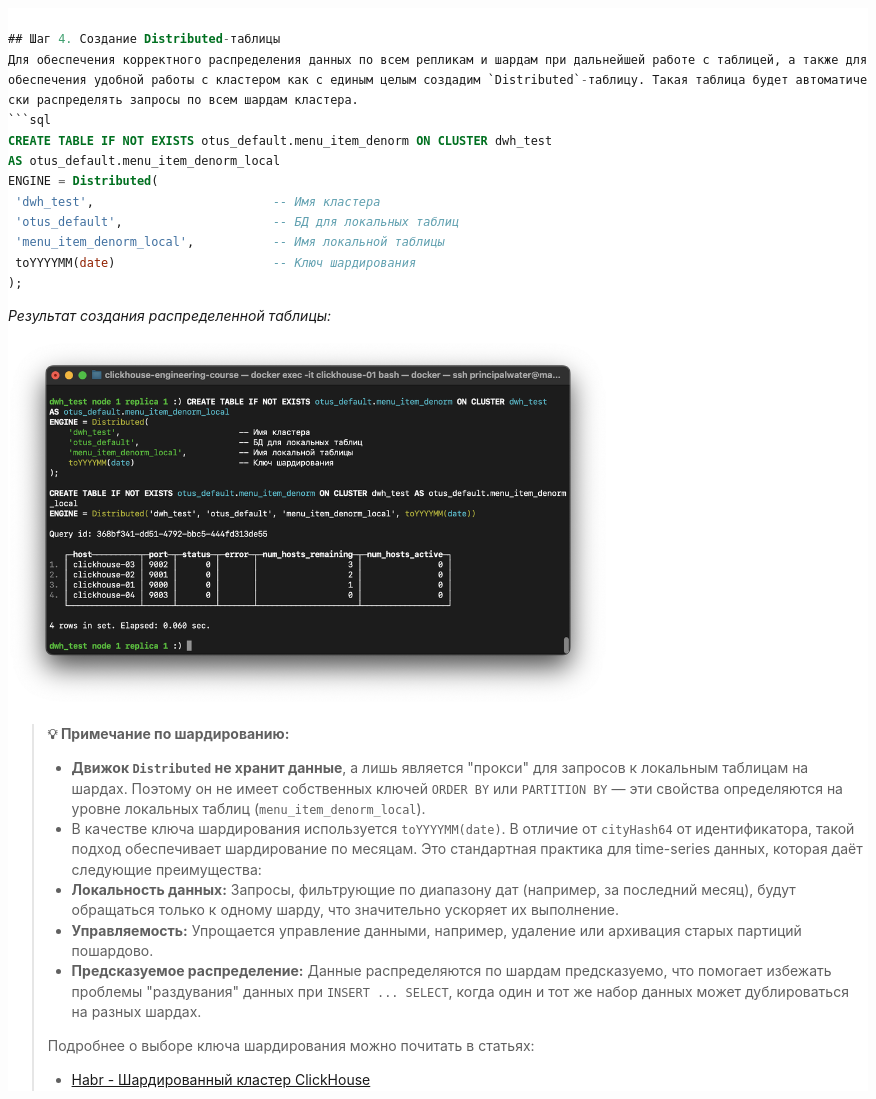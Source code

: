    ```sql

## Шаг 4. Создание Distributed-таблицы
Для обеспечения корректного распределения данных по всем репликам и шардам при дальнейшей работе с таблицей, а также для обеспечения удобной работы с кластером как с единым целым создадим `Distributed`-таблицу. Такая таблица будет автоматически распределять запросы по всем шардам кластера.
```sql
CREATE TABLE IF NOT EXISTS otus_default.menu_item_denorm ON CLUSTER dwh_test
AS otus_default.menu_item_denorm_local
ENGINE = Distributed(
    'dwh_test',                         -- Имя кластера
    'otus_default',                     -- БД для локальных таблиц
    'menu_item_denorm_local',           -- Имя локальной таблицы
    toYYYYMM(date)                      -- Ключ шардирования
);
```
*Результат создания распределенной таблицы:*

<img src="../screenshots/hw09_replication-lab/04_create_table_menu_dist.png" alt="Создание распределенной таблицы" width="600"/>

> **💡 Примечание по шардированию:**  
> - **Движок `Distributed` не хранит данные**, а лишь является "прокси" для запросов к локальным таблицам на шардах. Поэтому он не имеет собственных ключей `ORDER BY` или `PARTITION BY` — эти свойства определяются на уровне локальных таблиц (`menu_item_denorm_local`).
> - В качестве ключа шардирования используется `toYYYYMM(date)`. В отличие от `cityHash64` от идентификатора, такой подход обеспечивает шардирование по месяцам. Это стандартная практика для time-series данных, которая даёт следующие преимущества:
> - **Локальность данных:** Запросы, фильтрующие по диапазону дат (например, за последний месяц), будут обращаться только к одному шарду, что значительно ускоряет их выполнение.
> - **Управляемость:** Упрощается управление данными, например, удаление или архивация старых партиций пошардово.
> - **Предсказуемое распределение:** Данные распределяются по шардам предсказуемо, что помогает избежать проблемы "раздувания" данных при `INSERT ... SELECT`, когда один и тот же набор данных может дублироваться на разных шардах.
>
> Подробнее о выборе ключа шардирования можно почитать в статьях:
> - [Habr - Шардированный кластер ClickHouse](https://habr.com/ru/companies/wildberries/articles/896060/)